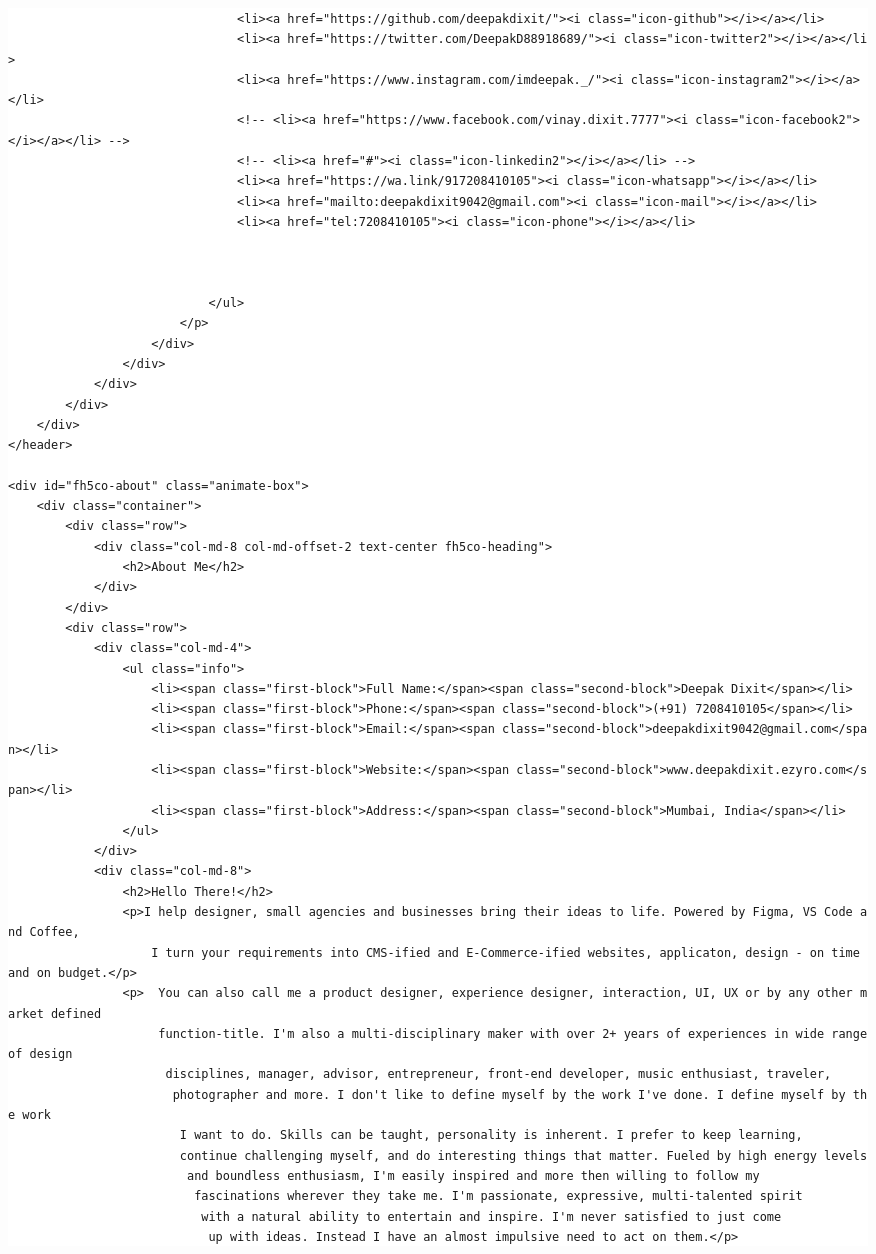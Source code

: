 									<li><a href="https://github.com/deepakdixit/"><i class="icon-github"></i></a></li>
									<li><a href="https://twitter.com/DeepakD88918689/"><i class="icon-twitter2"></i></a></li>
									<li><a href="https://www.instagram.com/imdeepak._/"><i class="icon-instagram2"></i></a></li>
									<!-- <li><a href="https://www.facebook.com/vinay.dixit.7777"><i class="icon-facebook2"></i></a></li> -->
									<!-- <li><a href="#"><i class="icon-linkedin2"></i></a></li> -->
									<li><a href="https://wa.link/917208410105"><i class="icon-whatsapp"></i></a></li>
									<li><a href="mailto:deepakdixit9042@gmail.com"><i class="icon-mail"></i></a></li>
									<li><a href="tel:7208410105"><i class="icon-phone"></i></a></li>
									


								</ul>
							</p>
						</div>
					</div>
				</div>
			</div>
		</div>
	</header>

	<div id="fh5co-about" class="animate-box">
		<div class="container">
			<div class="row">
				<div class="col-md-8 col-md-offset-2 text-center fh5co-heading">
					<h2>About Me</h2>
				</div>
			</div>
			<div class="row">
				<div class="col-md-4">
					<ul class="info">
						<li><span class="first-block">Full Name:</span><span class="second-block">Deepak Dixit</span></li>
						<li><span class="first-block">Phone:</span><span class="second-block">(+91) 7208410105</span></li>
						<li><span class="first-block">Email:</span><span class="second-block">deepakdixit9042@gmail.com</span></li>
						<li><span class="first-block">Website:</span><span class="second-block">www.deepakdixit.ezyro.com</span></li>
						<li><span class="first-block">Address:</span><span class="second-block">Mumbai, India</span></li>
					</ul>
				</div>
				<div class="col-md-8">
					<h2>Hello There!</h2>
					<p>I help designer, small agencies and businesses bring their ideas to life. Powered by Figma, VS Code and Coffee, 
						I turn your requirements into CMS-ified and E-Commerce-ified websites, applicaton, design - on time and on budget.</p>
					<p>  You can also call me a product designer, experience designer, interaction, UI, UX or by any other market defined
						 function-title. I'm also a multi-disciplinary maker with over 2+ years of experiences in wide range of design
						  disciplines, manager, advisor, entrepreneur, front-end developer, music enthusiast, traveler,
						   photographer and more. I don't like to define myself by the work I've done. I define myself by the work
							I want to do. Skills can be taught, personality is inherent. I prefer to keep learning, 
							continue challenging myself, and do interesting things that matter. Fueled by high energy levels
							 and boundless enthusiasm, I'm easily inspired and more then willing to follow my
							  fascinations wherever they take me. I'm passionate, expressive, multi-talented spirit
							   with a natural ability to entertain and inspire. I'm never satisfied to just come
							    up with ideas. Instead I have an almost impulsive need to act on them.</p>
